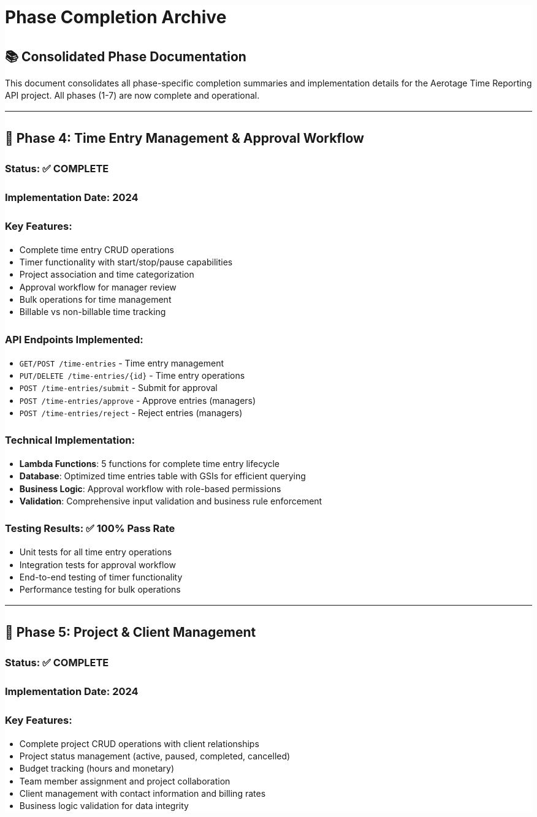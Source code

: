 # Phase Completion Archive

## 📚 **Consolidated Phase Documentation**

This document consolidates all phase-specific completion summaries and implementation details for the Aerotage Time Reporting API project. All phases (1-7) are now complete and operational.

---

## 🎯 **Phase 4: Time Entry Management & Approval Workflow**

### **Status**: ✅ **COMPLETE**
### **Implementation Date**: 2024
### **Key Features**:
- Complete time entry CRUD operations
- Timer functionality with start/stop/pause capabilities
- Project association and time categorization
- Approval workflow for manager review
- Bulk operations for time management
- Billable vs non-billable time tracking

### **API Endpoints Implemented**:
- `GET/POST /time-entries` - Time entry management
- `PUT/DELETE /time-entries/{id}` - Time entry operations
- `POST /time-entries/submit` - Submit for approval
- `POST /time-entries/approve` - Approve entries (managers)
- `POST /time-entries/reject` - Reject entries (managers)

### **Technical Implementation**:
- **Lambda Functions**: 5 functions for complete time entry lifecycle
- **Database**: Optimized time entries table with GSIs for efficient querying
- **Business Logic**: Approval workflow with role-based permissions
- **Validation**: Comprehensive input validation and business rule enforcement

### **Testing Results**: ✅ **100% Pass Rate**
- Unit tests for all time entry operations
- Integration tests for approval workflow
- End-to-end testing of timer functionality
- Performance testing for bulk operations

---

## 🎯 **Phase 5: Project & Client Management**

### **Status**: ✅ **COMPLETE**
### **Implementation Date**: 2024
### **Key Features**:
- Complete project CRUD operations with client relationships
- Project status management (active, paused, completed, cancelled)
- Budget tracking (hours and monetary)
- Team member assignment and project collaboration
- Client management with contact information and billing rates
- Business logic validation for data integrity
